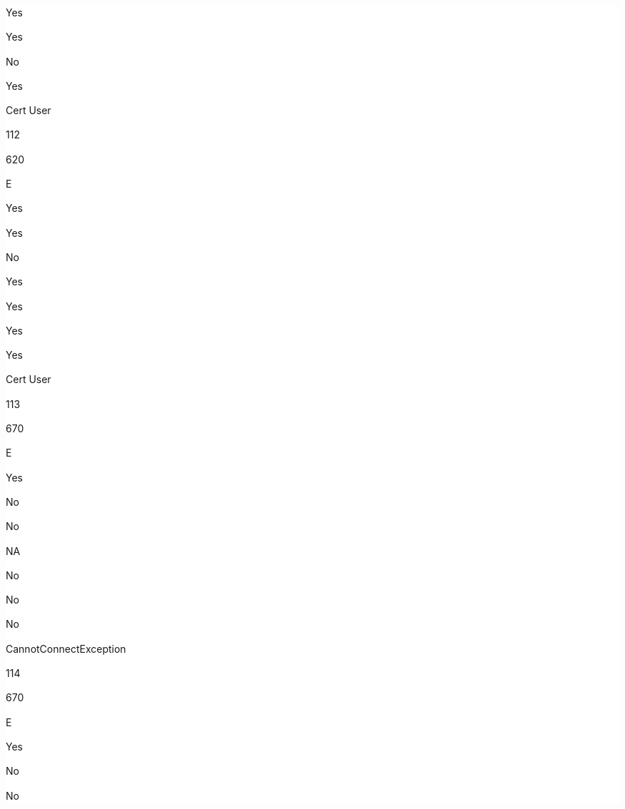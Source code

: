 Yes

Yes

No

Yes

Cert User

112

620

E

Yes

Yes

No

Yes

Yes

Yes

Yes

Cert User

113

670

E

Yes

No

No

NA

No

No

No

CannotConnectException

114

670

E

Yes

No

No
